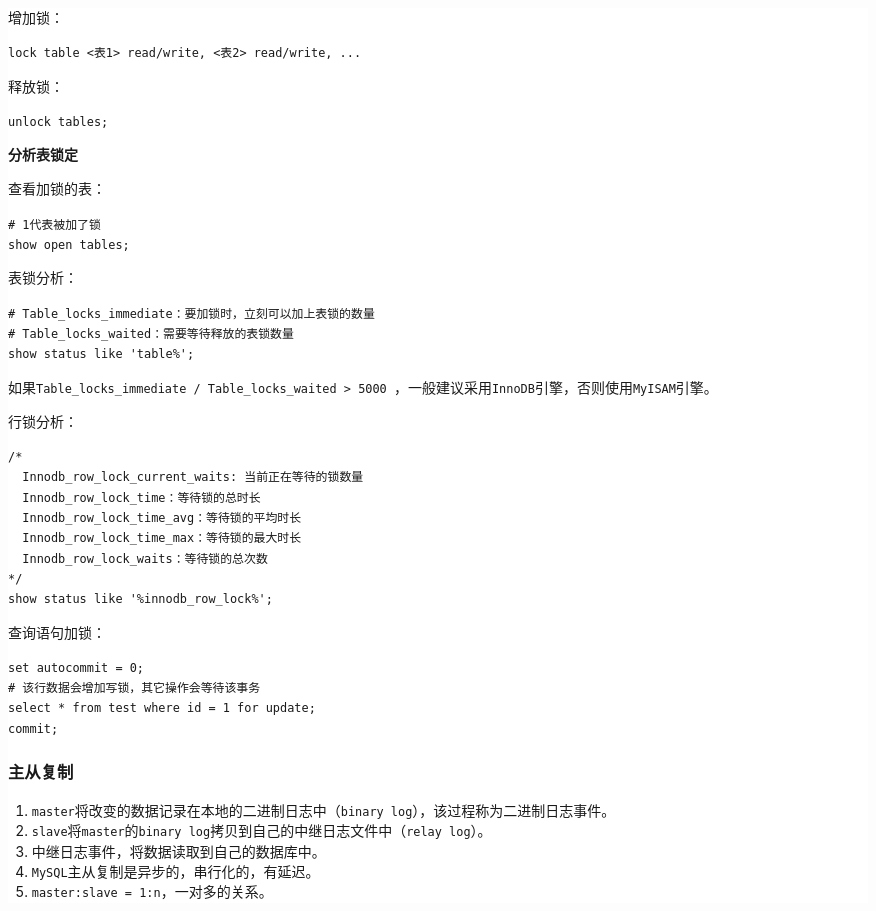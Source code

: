 增加锁：

```mysql
lock table <表1> read/write, <表2> read/write, ...
```

释放锁：

```mysql
unlock tables;
```

**分析表锁定**

查看加锁的表：

```mysql
# 1代表被加了锁
show open tables;
```

表锁分析：

```mysql
# Table_locks_immediate：要加锁时，立刻可以加上表锁的数量
# Table_locks_waited：需要等待释放的表锁数量
show status like 'table%';
```

​	如果`Table_locks_immediate / Table_locks_waited > 5000 `，一般建议采用`InnoDB`引擎，否则使用`MyISAM`引擎。

行锁分析：

```mysql
/*
  Innodb_row_lock_current_waits: 当前正在等待的锁数量
  Innodb_row_lock_time：等待锁的总时长
  Innodb_row_lock_time_avg：等待锁的平均时长
  Innodb_row_lock_time_max：等待锁的最大时长
  Innodb_row_lock_waits：等待锁的总次数
*/
show status like '%innodb_row_lock%';
```

查询语句加锁：

```mysql
set autocommit = 0;
# 该行数据会增加写锁，其它操作会等待该事务
select * from test where id = 1 for update;
commit;
```



### 主从复制 

1. `master`将改变的数据记录在本地的二进制日志中（`binary log`），该过程称为二进制日志事件。
2. `slave`将`master`的`binary log`拷贝到自己的中继日志文件中（`relay log`）。
3. 中继日志事件，将数据读取到自己的数据库中。
4. `MySQL`主从复制是异步的，串行化的，有延迟。
5. `master:slave = 1:n`，一对多的关系。
